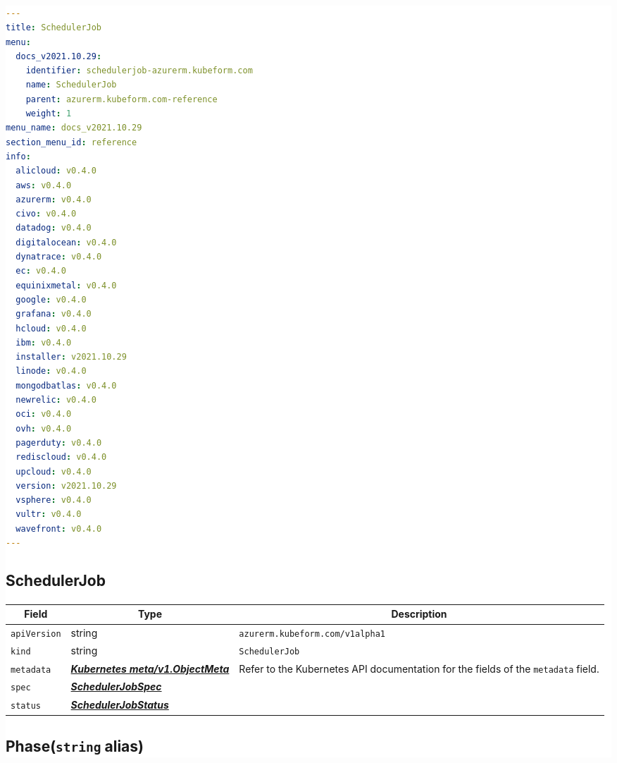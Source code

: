 ```yaml
---
title: SchedulerJob
menu:
  docs_v2021.10.29:
    identifier: schedulerjob-azurerm.kubeform.com
    name: SchedulerJob
    parent: azurerm.kubeform.com-reference
    weight: 1
menu_name: docs_v2021.10.29
section_menu_id: reference
info:
  alicloud: v0.4.0
  aws: v0.4.0
  azurerm: v0.4.0
  civo: v0.4.0
  datadog: v0.4.0
  digitalocean: v0.4.0
  dynatrace: v0.4.0
  ec: v0.4.0
  equinixmetal: v0.4.0
  google: v0.4.0
  grafana: v0.4.0
  hcloud: v0.4.0
  ibm: v0.4.0
  installer: v2021.10.29
  linode: v0.4.0
  mongodbatlas: v0.4.0
  newrelic: v0.4.0
  oci: v0.4.0
  ovh: v0.4.0
  pagerduty: v0.4.0
  rediscloud: v0.4.0
  upcloud: v0.4.0
  version: v2021.10.29
  vsphere: v0.4.0
  vultr: v0.4.0
  wavefront: v0.4.0
---
```


## SchedulerJob
| Field | Type | Description |
| ------ | ----- | ----------- |
| `apiVersion` | string | `azurerm.kubeform.com/v1alpha1` |
|    `kind` | string | `SchedulerJob` |
| `metadata` | ***[Kubernetes meta/v1.ObjectMeta](https://v1-18.docs.kubernetes.io/docs/reference/generated/kubernetes-api/v1.18/#objectmeta-v1-meta)***|Refer to the Kubernetes API documentation for the fields of the `metadata` field.|
| `spec` | ***[SchedulerJobSpec](#schedulerjobspec)***||
| `status` | ***[SchedulerJobStatus](#schedulerjobstatus)***||
## Phase(`string` alias)
